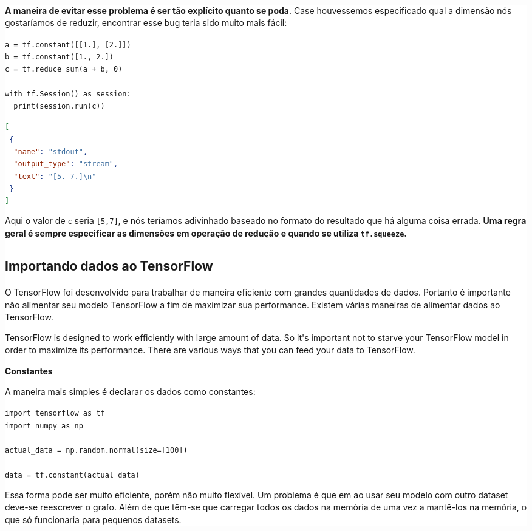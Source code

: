 **A maneira
de evitar esse problema é ser tão explícito quanto se poda**.
Case houvessemos
especificado qual a dimensão nós gostaríamos de reduzir, encontrar esse bug
teria sido muito mais fácil:

```{.python .input}
a = tf.constant([[1.], [2.]])
b = tf.constant([1., 2.])
c = tf.reduce_sum(a + b, 0)

with tf.Session() as session:
  print(session.run(c))
```

```{.json .output n=0}
[
 {
  "name": "stdout",
  "output_type": "stream",
  "text": "[5. 7.]\n"
 }
]
```

Aqui o valor de `c` seria `[5,7]`, e nós teríamos adivinhado baseado no formato
do resultado que há alguma coisa errada.
**Uma regra geral é sempre especificar
as dimensões em operação de redução e quando se utiliza `tf.squeeze`.**

## Importando dados ao TensorFlow

O TensorFlow foi desenvolvido para trabalhar
de maneira eficiente com grandes quantidades de dados. Portanto é importante não
alimentar seu modelo TensorFlow a fim de maximizar sua performance. Existem
várias maneiras de alimentar dados ao TensorFlow.

TensorFlow is designed to
work efficiently with large amount of data. So it's important not to starve your
TensorFlow model in order to maximize its performance. There are various ways
that you can feed your data to TensorFlow.

**Constantes**

A maneira mais simples é declarar os dados como constantes:

```{.python .input}
import tensorflow as tf
import numpy as np

actual_data = np.random.normal(size=[100])

data = tf.constant(actual_data)
```

Essa forma pode ser muito eficiente, porém não muito flexível. Um problema é que
em ao usar seu modelo com outro dataset deve-se reescrever o grafo. Além de que
têm-se que carregar todos os dados na memória de uma vez a mantê-los na memória,
o que só funcionaria para pequenos datasets.
